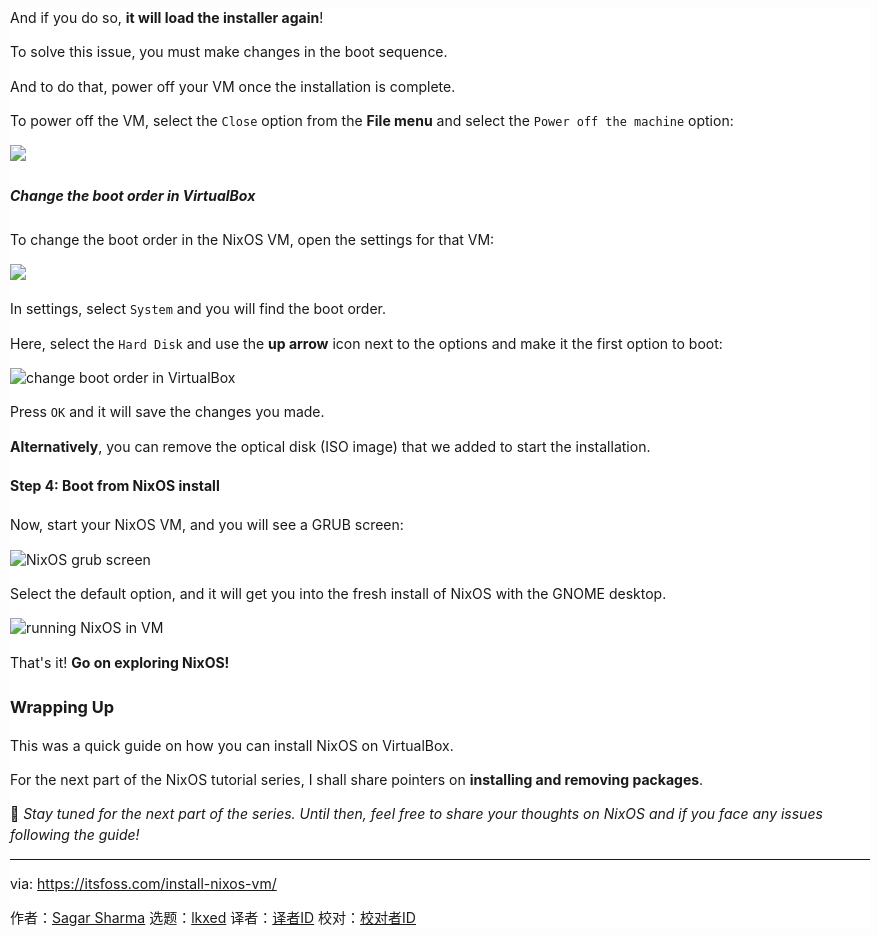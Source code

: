 And if you do so, **it will load the installer again**!

To solve this issue, you must make changes in the boot sequence.

And to do that, power off your VM once the installation is complete.

To power off the VM, select the `Close` option from the **File menu** and select the `Power off the machine` option:

![][19]

##### Change the boot order in VirtualBox

To change the boot order in the NixOS VM, open the settings for that VM:

![][20]

In settings, select `System` and you will find the boot order.

Here, select the `Hard Disk` and use the **up arrow** icon next to the options and make it the first option to boot:

![change boot order in VirtualBox][21]

Press `OK` and it will save the changes you made.

**Alternatively**, you can remove the optical disk (ISO image) that we added to start the installation.

#### Step 4: Boot from NixOS install

Now, start your NixOS VM, and you will see a GRUB screen:

![NixOS grub screen][22]

Select the default option, and it will get you into the fresh install of NixOS with the GNOME desktop.

![running NixOS in VM][23]

That's it! **Go on exploring NixOS!**

### Wrapping Up

This was a quick guide on how you can install NixOS on VirtualBox.

For the next part of the NixOS tutorial series, I shall share pointers on **installing and removing packages**.

💬 _Stay tuned for the next part of the series. Until then, feel free to share your thoughts on NixOS and if you face any issues following the guide!_

--------------------------------------------------------------------------------

via: https://itsfoss.com/install-nixos-vm/

作者：[Sagar Sharma][a]
选题：[lkxed][b]
译者：[译者ID](https://github.com/译者ID)
校对：[校对者ID](https://github.com/校对者ID)


[#]: subject: "NixOS Series #2: How to Install NixOS on a Virtual Machine?"
[#]: via: "https://itsfoss.com/install-nixos-vm/"
[#]: author: "Sagar Sharma https://itsfoss.com/author/sagar/"
[#]: collector: "lkxed"
[#]: translator: " "
[#]: reviewer: " "
[#]: publisher: " "
[#]: url: " "
[a]: https://itsfoss.com/author/sagar/
[b]: https://github.com/lkxed/
[1]: https://itsfoss.com/why-use-nixos/
[2]: https://itsfoss.com/advanced-linux-distros/
[3]: https://www.virtualbox.org/wiki/Linux_Downloads
[4]: https://nixos.org/download.html
[5]: https://itsfoss.com/content/images/2023/02/Download-NixOS-ISO-file.png
[6]: https://itsfoss.com/content/images/2023/02/click-on-new-to-add-new-virtual-machine.png
[7]: https://itsfoss.com/content/images/2023/02/Add-NixOS-ISO-to-VirtualBox.png
[8]: https://itsfoss.com/content/images/2023/02/select-hardware-for-NixOS-VM-1.png
[9]: https://itsfoss.com/content/images/2023/02/summery-of-NixOS-VM-install.png
[10]: https://itsfoss.com/content/images/2023/02/start-the-NixOS-VM.png
[11]: https://itsfoss.com/content/images/2023/02/1.-choose-the-language-of-NixOS-installer.png
[12]: https://itsfoss.com/content/images/2023/02/2.-choose-the-region-and-zone-for-NixOS.png
[13]: https://itsfoss.com/content/images/2023/02/3.-select-Keyboard-layout-for-NixOS.png
[14]: https://itsfoss.com/content/images/2023/02/4.-create-user-and-set-password-for-NixOS.png
[15]: https://itsfoss.com/content/images/2023/02/5.-choose-desktop-environment-for-NixOS.png
[16]: https://itsfoss.com/content/images/2023/02/6.-Allow-unfree-software.png
[17]: https://itsfoss.com/content/images/2023/02/7.-select-erase-disk-option-while-installing-NixOS.png
[18]: https://itsfoss.com/content/images/2023/02/8.-summery-of-NixOS-installation-options-in-VM.png
[19]: https://itsfoss.com/content/images/2023/02/poweroff-VM.png
[20]: https://itsfoss.com/content/images/2023/02/open-settings-for-VM-in-VirtualBox.png
[21]: https://itsfoss.com/content/images/2023/02/how-to-change-the-boot-order-in-VirtualBox.gif
[22]: https://itsfoss.com/content/images/2023/02/NixOS-grub-screen.png
[23]: https://itsfoss.com/content/images/2023/02/running-NixOS-in-VM.png